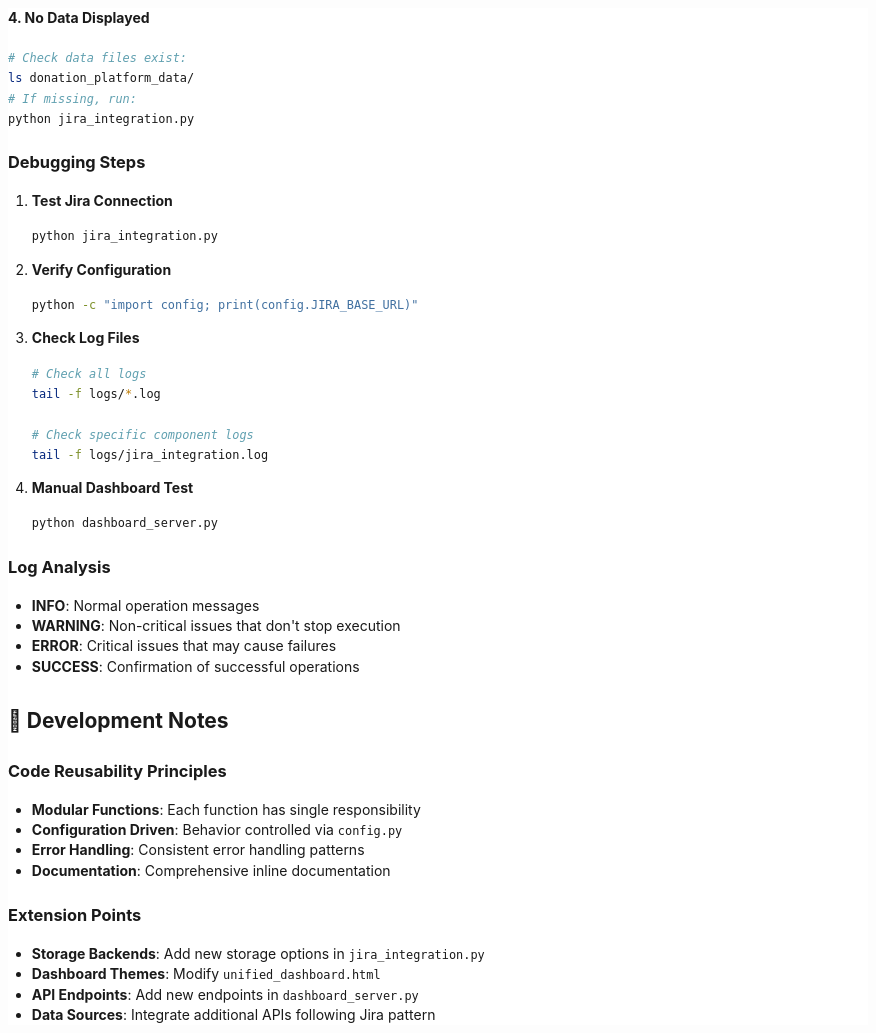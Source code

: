 #### 4. No Data Displayed
```bash
# Check data files exist:
ls donation_platform_data/
# If missing, run:
python jira_integration.py
```

### Debugging Steps

1. **Test Jira Connection**
   ```bash
   python jira_integration.py
   ```

2. **Verify Configuration**
   ```bash
   python -c "import config; print(config.JIRA_BASE_URL)"
   ```

3. **Check Log Files**
   ```bash
   # Check all logs
   tail -f logs/*.log
   
   # Check specific component logs
   tail -f logs/jira_integration.log
   ```

4. **Manual Dashboard Test**
   ```bash
   python dashboard_server.py
   ```

### Log Analysis
- **INFO**: Normal operation messages
- **WARNING**: Non-critical issues that don't stop execution
- **ERROR**: Critical issues that may cause failures
- **SUCCESS**: Confirmation of successful operations

## 📝 Development Notes

### Code Reusability Principles
- **Modular Functions**: Each function has single responsibility
- **Configuration Driven**: Behavior controlled via `config.py`
- **Error Handling**: Consistent error handling patterns
- **Documentation**: Comprehensive inline documentation

### Extension Points
- **Storage Backends**: Add new storage options in `jira_integration.py`
- **Dashboard Themes**: Modify `unified_dashboard.html`
- **API Endpoints**: Add new endpoints in `dashboard_server.py`
- **Data Sources**: Integrate additional APIs following Jira pattern
